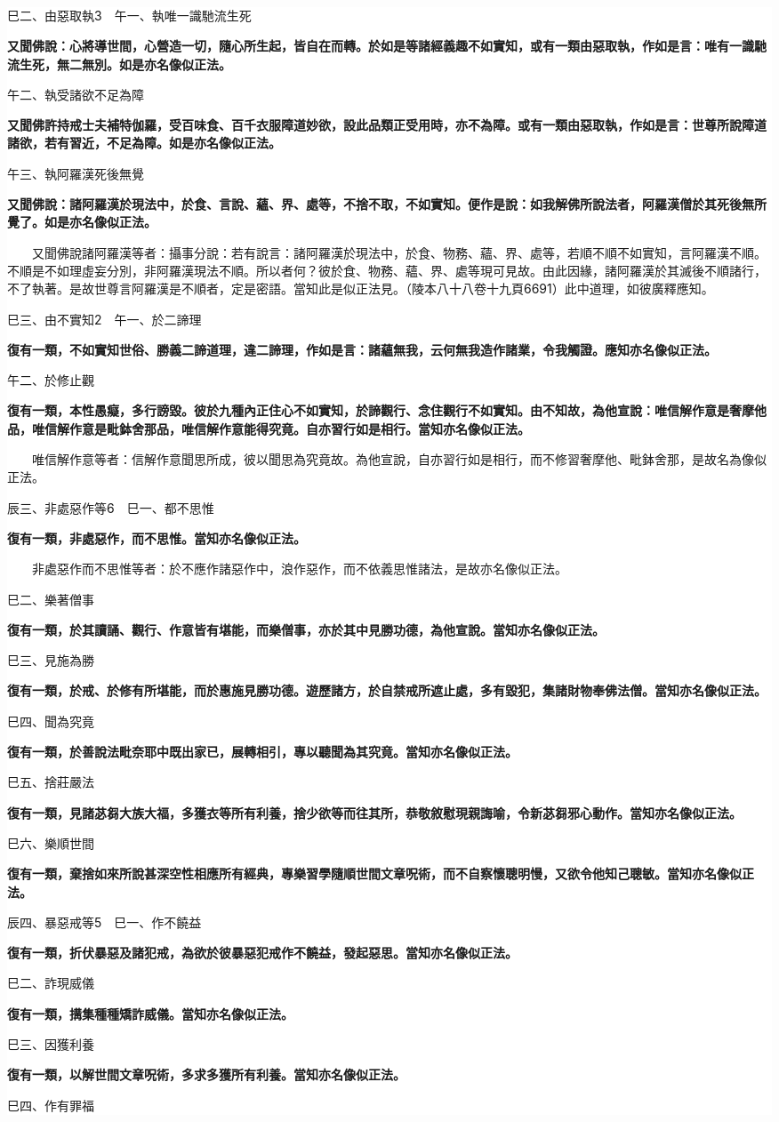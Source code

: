 巳二、由惡取執3　午一、執唯一識馳流生死

**又聞佛說：心將導世間，心營造一切，隨心所生起，皆自在而轉。於如是等諸經義趣不如實知，或有一類由惡取執，作如是言：唯有一識馳流生死，無二無別。如是亦名像似正法。**

午二、執受諸欲不足為障

**又聞佛許持戒士夫補特伽羅，受百味食、百千衣服障道妙欲，設此品類正受用時，亦不為障。或有一類由惡取執，作如是言：世尊所說障道諸欲，若有習近，不足為障。如是亦名像似正法。**

午三、執阿羅漢死後無覺

**又聞佛說：諸阿羅漢於現法中，於食、言說、蘊、界、處等，不捨不取，不如實知。便作是說：如我解佛所說法者，阿羅漢僧於其死後無所覺了。如是亦名像似正法。**

　　又聞佛說諸阿羅漢等者：攝事分說：若有說言：諸阿羅漢於現法中，於食、物務、蘊、界、處等，若順不順不如實知，言阿羅漢不順。不順是不如理虛妄分別，非阿羅漢現法不順。所以者何？彼於食、物務、蘊、界、處等現可見故。由此因緣，諸阿羅漢於其滅後不順諸行，不了執著。是故世尊言阿羅漢是不順者，定是密語。當知此是似正法見。（陵本八十八卷十九頁6691）此中道理，如彼廣釋應知。

巳三、由不實知2　午一、於二諦理

**復有一類，不如實知世俗、勝義二諦道理，違二諦理，作如是言：諸蘊無我，云何無我造作諸業，令我觸證。應知亦名像似正法。**

午二、於修止觀

**復有一類，本性愚癡，多行謗毀。彼於九種內正住心不如實知，於諦觀行、念住觀行不如實知。由不知故，為他宣說：唯信解作意是奢摩他品，唯信解作意是毗鉢舍那品，唯信解作意能得究竟。自亦習行如是相行。當知亦名像似正法。**

　　唯信解作意等者：信解作意聞思所成，彼以聞思為究竟故。為他宣說，自亦習行如是相行，而不修習奢摩他、毗鉢舍那，是故名為像似正法。

辰三、非處惡作等6　巳一、都不思惟

**復有一類，非處惡作，而不思惟。當知亦名像似正法。**

　　非處惡作而不思惟等者：於不應作諸惡作中，浪作惡作，而不依義思惟諸法，是故亦名像似正法。

巳二、樂著僧事

**復有一類，於其讀誦、觀行、作意皆有堪能，而樂僧事，亦於其中見勝功德，為他宣說。當知亦名像似正法。**

巳三、見施為勝

**復有一類，於戒、於修有所堪能，而於惠施見勝功德。遊歷諸方，於自禁戒所遮止處，多有毀犯，集諸財物奉佛法僧。當知亦名像似正法。**

巳四、聞為究竟

**復有一類，於善說法毗奈耶中既出家已，展轉相引，專以聽聞為其究竟。當知亦名像似正法。**

巳五、捨莊嚴法

**復有一類，見諸苾芻大族大福，多獲衣等所有利養，捨少欲等而往其所，恭敬敘慰現親誨喻，令新苾芻邪心動作。當知亦名像似正法。**

巳六、樂順世間

**復有一類，棄捨如來所說甚深空性相應所有經典，專樂習學隨順世間文章呪術，而不自察懷聰明慢，又欲令他知己聰敏。當知亦名像似正法。**

辰四、暴惡戒等5　巳一、作不饒益

**復有一類，折伏暴惡及諸犯戒，為欲於彼暴惡犯戒作不饒益，發起惡思。當知亦名像似正法。**

巳二、詐現威儀

**復有一類，搆集種種矯詐威儀。當知亦名像似正法。**

巳三、因獲利養

**復有一類，以解世間文章呪術，多求多獲所有利養。當知亦名像似正法。**

巳四、作有罪福
